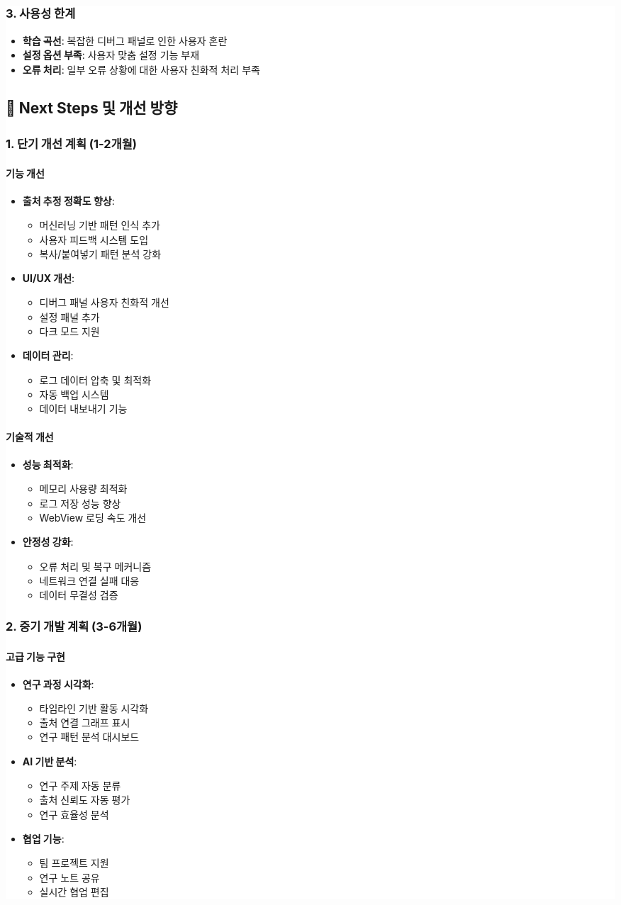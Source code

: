 ### 3. 사용성 한계
- **학습 곡선**: 복잡한 디버그 패널로 인한 사용자 혼란
- **설정 옵션 부족**: 사용자 맞춤 설정 기능 부재
- **오류 처리**: 일부 오류 상황에 대한 사용자 친화적 처리 부족

## 🚀 Next Steps 및 개선 방향

### 1. 단기 개선 계획 (1-2개월)

#### 기능 개선
- **출처 추정 정확도 향상**: 
  - 머신러닝 기반 패턴 인식 추가
  - 사용자 피드백 시스템 도입
  - 복사/붙여넣기 패턴 분석 강화

- **UI/UX 개선**:
  - 디버그 패널 사용자 친화적 개선
  - 설정 패널 추가
  - 다크 모드 지원

- **데이터 관리**:
  - 로그 데이터 압축 및 최적화
  - 자동 백업 시스템
  - 데이터 내보내기 기능

#### 기술적 개선
- **성능 최적화**:
  - 메모리 사용량 최적화
  - 로그 저장 성능 향상
  - WebView 로딩 속도 개선

- **안정성 강화**:
  - 오류 처리 및 복구 메커니즘
  - 네트워크 연결 실패 대응
  - 데이터 무결성 검증

### 2. 중기 개발 계획 (3-6개월)

#### 고급 기능 구현
- **연구 과정 시각화**:
  - 타임라인 기반 활동 시각화
  - 출처 연결 그래프 표시
  - 연구 패턴 분석 대시보드

- **AI 기반 분석**:
  - 연구 주제 자동 분류
  - 출처 신뢰도 자동 평가
  - 연구 효율성 분석

- **협업 기능**:
  - 팀 프로젝트 지원
  - 연구 노트 공유
  - 실시간 협업 편집
